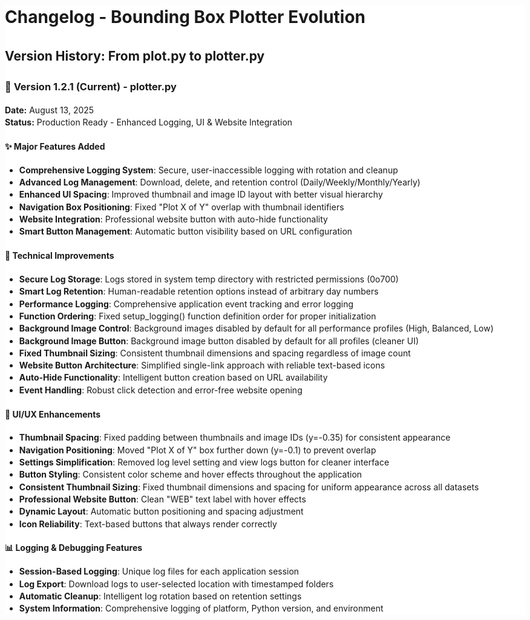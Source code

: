 # Changelog - Bounding Box Plotter Evolution

## Version History: From plot.py to plotter.py

### 🚀 **Version 1.2.1 (Current) - plotter.py**
**Date:** August 13, 2025  
**Status:** Production Ready - Enhanced Logging, UI & Website Integration

#### ✨ **Major Features Added**
- **Comprehensive Logging System**: Secure, user-inaccessible logging with rotation and cleanup
- **Advanced Log Management**: Download, delete, and retention control (Daily/Weekly/Monthly/Yearly)
- **Enhanced UI Spacing**: Improved thumbnail and image ID layout with better visual hierarchy
- **Navigation Box Positioning**: Fixed "Plot X of Y" overlap with thumbnail identifiers
- **Website Integration**: Professional website button with auto-hide functionality
- **Smart Button Management**: Automatic button visibility based on URL configuration

#### 🔧 **Technical Improvements**
- **Secure Log Storage**: Logs stored in system temp directory with restricted permissions (0o700)
- **Smart Log Retention**: Human-readable retention options instead of arbitrary day numbers
- **Performance Logging**: Comprehensive application event tracking and error logging
- **Function Ordering**: Fixed setup_logging() function definition order for proper initialization
- **Background Image Control**: Background images disabled by default for all performance profiles (High, Balanced, Low)
- **Background Image Button**: Background image button disabled by default for all profiles (cleaner UI)
- **Fixed Thumbnail Sizing**: Consistent thumbnail dimensions and spacing regardless of image count
- **Website Button Architecture**: Simplified single-link approach with reliable text-based icons
- **Auto-Hide Functionality**: Intelligent button creation based on URL availability
- **Event Handling**: Robust click detection and error-free website opening

#### 🎨 **UI/UX Enhancements**
- **Thumbnail Spacing**: Fixed padding between thumbnails and image IDs (y=-0.35) for consistent appearance
- **Navigation Positioning**: Moved "Plot X of Y" box further down (y=-0.1) to prevent overlap
- **Settings Simplification**: Removed log level setting and view logs button for cleaner interface
- **Button Styling**: Consistent color scheme and hover effects throughout the application
- **Consistent Thumbnail Sizing**: Fixed thumbnail dimensions and spacing for uniform appearance across all datasets
- **Professional Website Button**: Clean "WEB" text label with hover effects
- **Dynamic Layout**: Automatic button positioning and spacing adjustment
- **Icon Reliability**: Text-based buttons that always render correctly

#### 📊 **Logging & Debugging Features**
- **Session-Based Logging**: Unique log files for each application session
- **Log Export**: Download logs to user-selected location with timestamped folders
- **Automatic Cleanup**: Intelligent log rotation based on retention settings
- **System Information**: Comprehensive logging of platform, Python version, and environment

